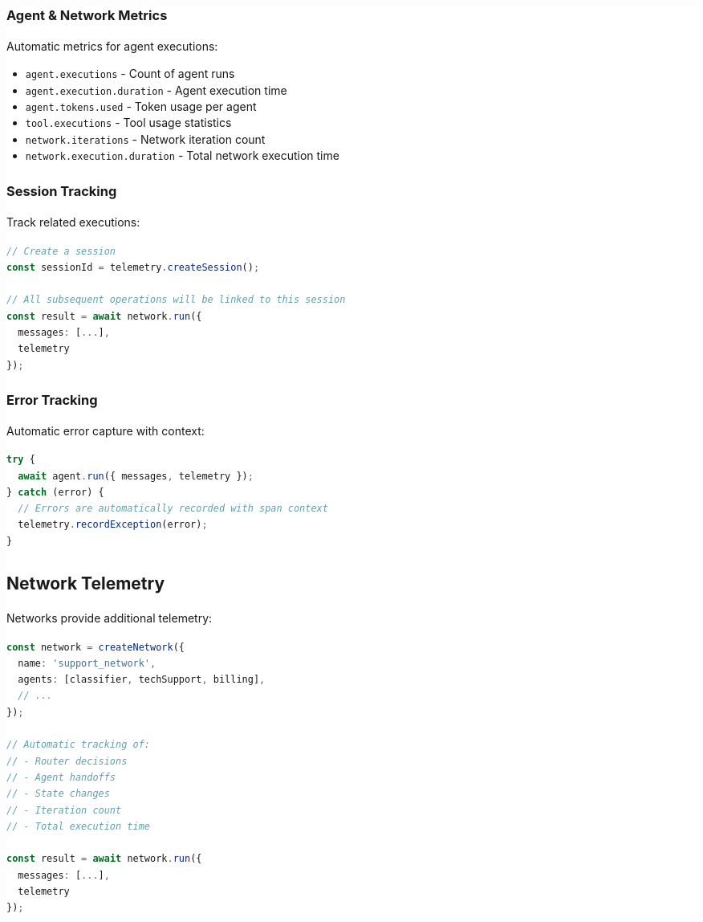 ### Agent & Network Metrics

Automatic metrics for agent executions:

- `agent.executions` - Count of agent runs
- `agent.execution.duration` - Agent execution time
- `agent.tokens.used` - Token usage per agent
- `tool.executions` - Tool usage statistics
- `network.iterations` - Network iteration count
- `network.execution.duration` - Total network execution time

### Session Tracking

Track related executions:

```typescript
// Create a session
const sessionId = telemetry.createSession();

// All subsequent operations will be linked to this session
const result = await network.run({
  messages: [...],
  telemetry
});
```

### Error Tracking

Automatic error capture with context:

```typescript
try {
  await agent.run({ messages, telemetry });
} catch (error) {
  // Errors are automatically recorded with span context
  telemetry.recordException(error);
}
```

## Network Telemetry

Networks provide additional telemetry:

```typescript
const network = createNetwork({
  name: 'support_network',
  agents: [classifier, techSupport, billing],
  // ...
});

// Automatic tracking of:
// - Router decisions
// - Agent handoffs
// - State changes
// - Iteration count
// - Total execution time

const result = await network.run({
  messages: [...],
  telemetry
});
```

